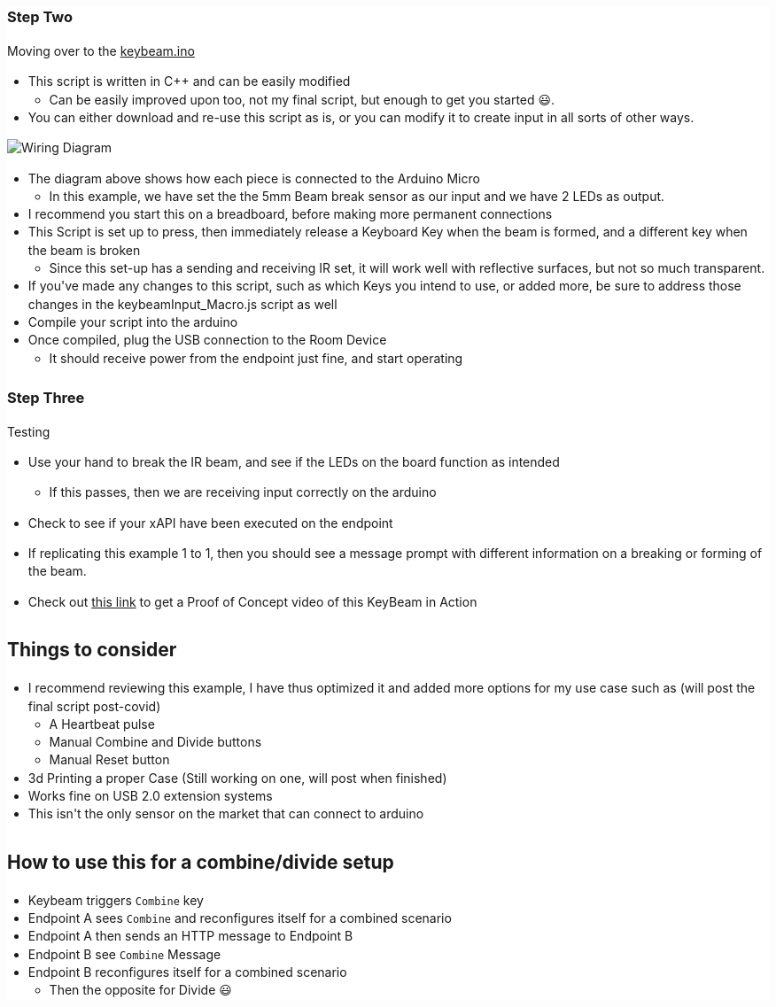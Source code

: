 ### Step Two
Moving over to the [keybeam.ino](https://github.com/Bobby-McGonigle/RoomDevice-Macro-Samples/blob/master/KeyBeam/keybeam.ino)

  * This script is written in C++ and can be easily modified
    * Can be easily improved upon too, not my final script, but enough to get you started :smiley:. 
  * You can either download and re-use this script as is, or you can modify it to create input in all sorts of other ways.
  
  ![Wiring Diagram](https://github.com/Bobby-McGonigle/RoomDevice-Macro-Samples/blob/master/KeyBeam/images/Arduino%20Micro%20Wire.png)


   * The diagram above shows how each piece is connected to the Arduino Micro
     * In this example, we have set the the 5mm Beam break sensor as our input and we have 2 LEDs as output.
   * I recommend you start this on a breadboard, before making more permanent connections
 * This Script is set up to press, then immediately release a Keyboard Key when the beam is formed, and a different key when the beam is broken
   * Since this set-up has a sending and receiving IR set, it will work well with reflective surfaces, but not so much transparent.
* If you've made any changes to this script, such as which Keys you intend to use, or added more, be sure to address those changes in the keybeamInput_Macro.js script as well
* Compile your script into the arduino
* Once compiled, plug the USB connection to the Room Device
  * It should receive power from the endpoint just fine, and start operating

### Step Three
Testing

* Use your hand to break the IR beam, and see if the LEDs on the board function as intended
  * If this passes, then we are receiving input correctly on the arduino
* Check to see if your xAPI have been executed on the endpoint

* If replicating this example 1 to 1, then you should see a message prompt with different information on a breaking or forming of the beam.
* Check out [this link](https://github.com/Bobby-McGonigle/RoomDevice-Macro-Samples/blob/master/KeyBeam/images/POC_KeyBeam.mp4) to get a Proof of Concept video of this KeyBeam in Action

## Things to consider
* I recommend reviewing this example, I have thus optimized it and added more options for my use case such as (will post the final script post-covid)
  * A Heartbeat pulse
  * Manual Combine and Divide buttons
  * Manual Reset button
* 3d Printing a proper Case (Still working on one, will post when finished)
* Works fine on USB 2.0 extension systems
* This isn't the only sensor on the market that can connect to arduino

## How to use this for a combine/divide setup
* Keybeam triggers ```Combine``` key
* Endpoint A sees ```Combine``` and reconfigures itself for a combined scenario
* Endpoint A then sends an HTTP message to Endpoint B
* Endpoint B see ```Combine``` Message
* Endpoint B reconfigures itself for a combined scenario
    * Then the opposite for Divide :smiley:
